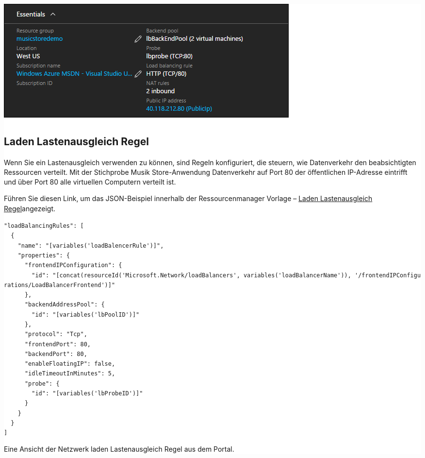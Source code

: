 ![Netzwerk-Lastenausgleich](./media/virtual-machines-linux-dotnet-core/nlb.png)

## <a name="load-balancer-rule"></a>Laden Lastenausgleich Regel

Wenn Sie ein Lastenausgleich verwenden zu können, sind Regeln konfiguriert, die steuern, wie Datenverkehr den beabsichtigten Ressourcen verteilt. Mit der Stichprobe Musik Store-Anwendung Datenverkehr auf Port 80 der öffentlichen IP-Adresse eintrifft und über Port 80 alle virtuellen Computern verteilt ist. 

Führen Sie diesen Link, um das JSON-Beispiel innerhalb der Ressourcenmanager Vorlage – [Laden Lastenausgleich Regel](https://github.com/Microsoft/dotnet-core-sample-templates/blob/master/dotnet-core-music-linux/azuredeploy.json#L270)angezeigt.


```none
"loadBalancingRules": [
  {
    "name": "[variables('loadBalencerRule')]",
    "properties": {
      "frontendIPConfiguration": {
        "id": "[concat(resourceId('Microsoft.Network/loadBalancers', variables('loadBalancerName')), '/frontendIPConfigurations/LoadBalancerFrontend')]"
      },
      "backendAddressPool": {
        "id": "[variables('lbPoolID')]"
      },
      "protocol": "Tcp",
      "frontendPort": 80,
      "backendPort": 80,
      "enableFloatingIP": false,
      "idleTimeoutInMinutes": 5,
      "probe": {
        "id": "[variables('lbProbeID')]"
      }
    }
  }
]
```

Eine Ansicht der Netzwerk laden Lastenausgleich Regel aus dem Portal.
